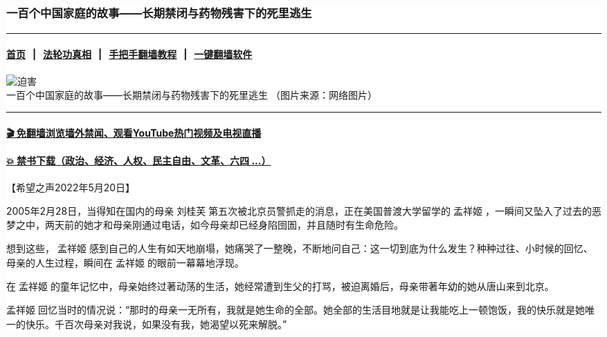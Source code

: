 ### 一百个中国家庭的故事——长期禁闭与药物残害下的死里逃生
------------------------

#### [首页](https://github.com/gfw-breaker/banned-news3/blob/master/README.md) &nbsp;&nbsp;|&nbsp;&nbsp; [法轮功真相](https://github.com/begood0513/basic/blob/master/README.md)  &nbsp;&nbsp;|&nbsp;&nbsp; [手把手翻墙教程](https://github.com/gfw-breaker/guides/wiki)  &nbsp;&nbsp;|&nbsp;&nbsp; [一键翻墙软件](https://github.com/gfw-breaker/nogfw/blob/master/README.md)  



<div><img alt="迫害" src="https://img.soundofhope.org/2022-05/1653085853362.jpg"/>
<br/><figcaption class="caption">
 一百个中国家庭的故事——长期禁闭与药物残害下的死里逃生 （图片来源：网络图片）
</figcaption></div><hr/>

#### [ 🎬  免翻墙浏览墙外禁闻、观看YouTube热门视频及电视直播](https://github.com/gfw-breaker/HelloWorld)

#### [ 💥  禁书下载（政治、经济、人权、民主自由、文革、六四 ...）](https://github.com/gfw-breaker/books/blob/master/README.md)

<div><div class="Content__Wrapper sc-1bvya0-0 grZQxZ">
 <p class="meta-top">
  <span class="meta">
   【希望之声2022年5月20日】
  </span>
 </p>
 <p class="Normal1" style="border:none">
  2005年2月28日，当得知在国内的母亲
  <ok href="/term/738203">
   刘桂芙
  </ok>
  第五次被北京员警抓走的消息，正在美国普渡大学留学的
  <ok href="/term/738209">
   孟祥姬
  </ok>
  ，一瞬间又坠入了过去的恶梦之中，两天前的她才和母亲刚通过电话，如今母亲却已经身陷囹圄，并且随时有生命危险。
 </p>
 <p>
  想到这些，
  <ok href="/term/738209">
   孟祥姬
  </ok>
  感到自己的人生有如天地崩塌，她痛哭了一整晚，不断地问自己：这一切到底为什么发生？种种过往、小时候的回忆、母亲的人生过程，瞬间在
  <ok href="/term/738209">
   孟祥姬
  </ok>
  的眼前一幕幕地浮现。
 </p>
 <p>
  在
  <ok href="/term/738209">
   孟祥姬
  </ok>
  的童年记忆中，母亲始终过著动荡的生活，她经常遭到生父的打骂，被迫离婚后，母亲带著年幼的她从唐山来到北京。
 </p>
 <p>
  <ok href="/term/738209">
   孟祥姬
  </ok>
  回忆当时的情况说：“那时的母亲一无所有，我就是她生命的全部。她全部的生活目地就是让我能吃上一顿饱饭，我的快乐就是她唯一的快乐。千百次母亲对我说，如果没有我，她渴望以死来解脱。”
  <ok href="/term/738209">
